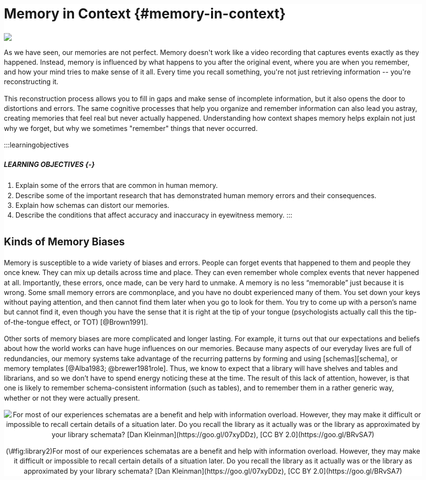 # Memory in Context {#memory-in-context}
<img src="images/ch6/fig0.jpeg" width="100%" style="display: block; margin: auto;" />

As we have seen, our memories are not perfect. Memory doesn't work like a video recording that captures events exactly as they happened. Instead, memory is influenced by what happens to you after the original event, where you are when you remember, and how your mind tries to make sense of it all. Every time you recall something, you're not just retrieving information -- you're reconstructing it.

This reconstruction process allows you to fill in gaps and make sense of incomplete information, but it also opens the door to distortions and errors. The same cognitive processes that help you organize and remember information can also lead you astray, creating memories that feel real but never actually happened. Understanding how context shapes memory helps explain not just why we forget, but why we sometimes "remember" things that never occurred.

:::learningobjectives
##### LEARNING OBJECTIVES {-}
1. Explain some of the errors that are common in human memory.
2. Describe some of the important research that has demonstrated human memory errors and their consequences.
3. Explain how schemas can distort our memories.
4. Describe the conditions that affect accuracy and inaccuracy in eyewitness memory.
:::

## Kinds of Memory Biases

Memory is susceptible to a wide variety of biases and errors. People can forget events that happened to them and people they once knew. They can mix up details across time and place. They can even remember whole complex events that never happened at all. Importantly, these errors, once made, can be very hard to unmake. A memory is no less “memorable” just
because it is wrong. Some small memory errors are commonplace, and you have no doubt
experienced many of them. You set down your keys without paying attention, and then cannot find them later when you go to look for them. You try to come up with a person’s name but cannot find it, even though you have the sense that it is right at the tip of your tongue (psychologists actually call this the tip-of-the-tongue effect, or TOT) [@Brown1991].

Other sorts of memory biases are more complicated and longer lasting. For example, it turns out that our expectations and beliefs about how the world works can have huge influences on our memories. Because many aspects of our everyday lives are full of redundancies, our memory systems take advantage of the recurring patterns by forming and using [schemas][schema], or memory templates  [@Alba1983; @brewer1981role]. Thus, we know to expect that a library will have shelves and tables and librarians, and so we don’t have to spend energy noticing these at the time. The result of this lack of attention, however, is that one is likely to remember schema-consistent information (such as tables), and to remember them in a rather generic way, whether or not they were actually present. 

<div class="figure" style="text-align: center">
<img src="images/ch6/fig1.png" alt="For most of our experiences schematas are a benefit and help with information overload. However, they may make it difficult or impossible to recall certain details of a situation later. Do you recall the library as it actually was or the library as approximated by your library schemata? [Dan Kleinman](https://goo.gl/07xyDDz), [CC BY 2.0](https://goo.gl/BRvSA7)" width="60%" />
<p class="caption">(\#fig:library2)For most of our experiences schematas are a benefit and help with information overload. However, they may make it difficult or impossible to recall certain details of a situation later. Do you recall the library as it actually was or the library as approximated by your library schemata? [Dan Kleinman](https://goo.gl/07xyDDz), [CC BY 2.0](https://goo.gl/BRvSA7)</p>
</div>
